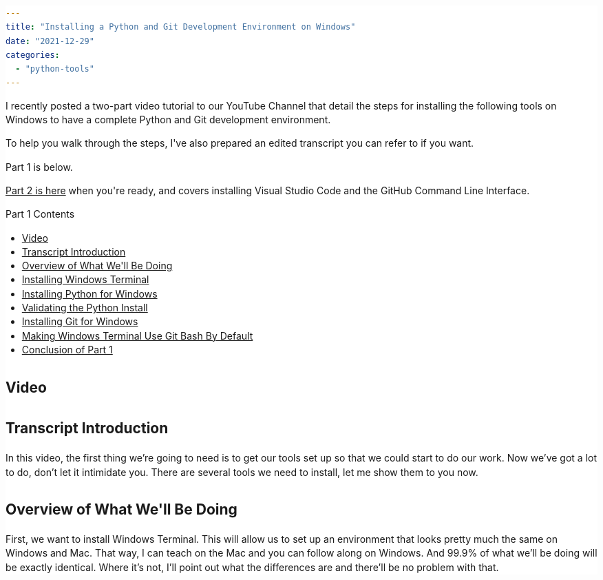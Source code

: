 ```yaml
---
title: "Installing a Python and Git Development Environment on Windows"
date: "2021-12-29"
categories: 
  - "python-tools"
---
```


I recently posted a two-part video tutorial to our YouTube Channel that detail the steps for installing the following tools on Windows to have a complete Python and Git development environment.

To help you walk through the steps, I've also prepared an edited transcript you can refer to if you want.

Part 1 is below.

[Part 2 is here](https://codesolid.com/installing-a-python-and-git-development-environment-on-windows-part-2/) when you're ready, and covers installing Visual Studio Code and the GitHub Command Line Interface.

Part 1 Contents

- [Video](#htoc-part-i-video)
- [Transcript Introduction](#htoc-transcript-introduction)
- [Overview of What We'll Be Doing](#htoc-overview-of-what-we-ll-be-doing)
- [Installing Windows Terminal](#htoc-installing-windows-terminal)
- [Installing Python for Windows](#htoc-installing-python-for-windows)
- [Validating the Python Install](#htoc-validating-the-python-install)
- [Installing Git for Windows](#htoc-installing-git-for-windows)
- [Making Windows Terminal Use Git Bash By Default](#htoc-making-windows-terminal-use-git-bash-by-default)
- [Conclusion of Part 1](#htoc-conclusion-of-part-1)

## Video

<iframe width="560" height="315" src="https://www.youtube.com/embed/jZIjOLV5jZ0" title="YouTube video player" frameborder="0" allow="accelerometer; autoplay; clipboard-write; encrypted-media; gyroscope; picture-in-picture" allowfullscreen></iframe>

## Transcript Introduction

In this video, the first thing we’re going to need is to get our tools set up so that we could start to do our work. Now we’ve got a lot to do, don’t let it intimidate you. There are several tools we need to install, let me show them to you now. 

## Overview of What We'll Be Doing

First, we want to install Windows Terminal. This will allow us to set up an environment that looks pretty much the same on Windows and Mac. That way, I can teach on the Mac and you can follow along on Windows. And 99.9% of what we’ll be doing will be exactly identical. Where it’s not, I’ll point out what the differences are and there’ll be no problem with that. 
